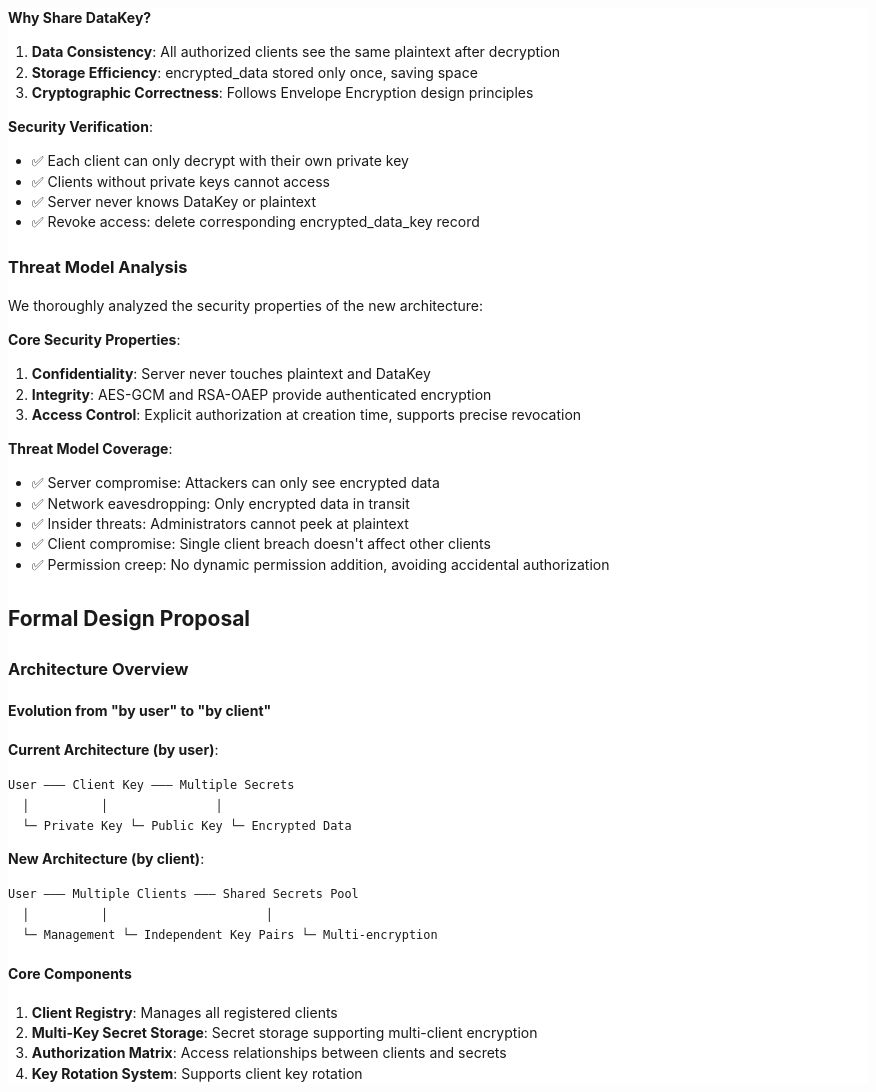 **Why Share DataKey?**
1. **Data Consistency**: All authorized clients see the same plaintext after decryption
2. **Storage Efficiency**: encrypted_data stored only once, saving space
3. **Cryptographic Correctness**: Follows Envelope Encryption design principles

**Security Verification**:
- ✅ Each client can only decrypt with their own private key
- ✅ Clients without private keys cannot access
- ✅ Server never knows DataKey or plaintext  
- ✅ Revoke access: delete corresponding encrypted_data_key record

### Threat Model Analysis

We thoroughly analyzed the security properties of the new architecture:

**Core Security Properties**:
1. **Confidentiality**: Server never touches plaintext and DataKey
2. **Integrity**: AES-GCM and RSA-OAEP provide authenticated encryption
3. **Access Control**: Explicit authorization at creation time, supports precise revocation

**Threat Model Coverage**:
- ✅ Server compromise: Attackers can only see encrypted data
- ✅ Network eavesdropping: Only encrypted data in transit  
- ✅ Insider threats: Administrators cannot peek at plaintext
- ✅ Client compromise: Single client breach doesn't affect other clients
- ✅ Permission creep: No dynamic permission addition, avoiding accidental authorization

## Formal Design Proposal

### Architecture Overview

#### Evolution from "by user" to "by client"

**Current Architecture (by user)**:
```
User ——— Client Key ——— Multiple Secrets
  │          │               │
  └─ Private Key └─ Public Key └─ Encrypted Data
```

**New Architecture (by client)**:
```
User ——— Multiple Clients ——— Shared Secrets Pool
  │          │                      │
  └─ Management └─ Independent Key Pairs └─ Multi-encryption
```

#### Core Components

1. **Client Registry**: Manages all registered clients
2. **Multi-Key Secret Storage**: Secret storage supporting multi-client encryption
3. **Authorization Matrix**: Access relationships between clients and secrets
4. **Key Rotation System**: Supports client key rotation
